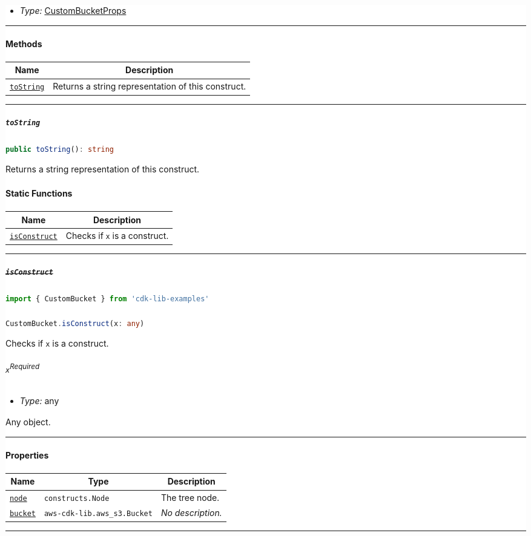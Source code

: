 - *Type:* <a href="#cdk-lib-examples.CustomBucketProps">CustomBucketProps</a>

---

#### Methods <a name="Methods" id="Methods"></a>

| **Name** | **Description** |
| --- | --- |
| <code><a href="#cdk-lib-examples.CustomBucket.toString">toString</a></code> | Returns a string representation of this construct. |

---

##### `toString` <a name="toString" id="cdk-lib-examples.CustomBucket.toString"></a>

```typescript
public toString(): string
```

Returns a string representation of this construct.

#### Static Functions <a name="Static Functions" id="Static Functions"></a>

| **Name** | **Description** |
| --- | --- |
| <code><a href="#cdk-lib-examples.CustomBucket.isConstruct">isConstruct</a></code> | Checks if `x` is a construct. |

---

##### ~~`isConstruct`~~ <a name="isConstruct" id="cdk-lib-examples.CustomBucket.isConstruct"></a>

```typescript
import { CustomBucket } from 'cdk-lib-examples'

CustomBucket.isConstruct(x: any)
```

Checks if `x` is a construct.

###### `x`<sup>Required</sup> <a name="x" id="cdk-lib-examples.CustomBucket.isConstruct.parameter.x"></a>

- *Type:* any

Any object.

---

#### Properties <a name="Properties" id="Properties"></a>

| **Name** | **Type** | **Description** |
| --- | --- | --- |
| <code><a href="#cdk-lib-examples.CustomBucket.property.node">node</a></code> | <code>constructs.Node</code> | The tree node. |
| <code><a href="#cdk-lib-examples.CustomBucket.property.bucket">bucket</a></code> | <code>aws-cdk-lib.aws_s3.Bucket</code> | *No description.* |

---